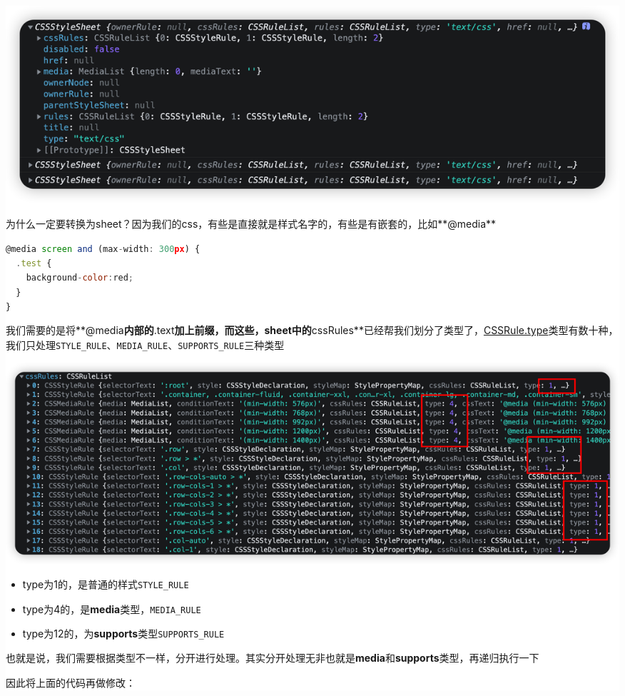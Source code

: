 ![image-20230602161351770](./assets/image-20230602161351770.png)

为什么一定要转换为sheet？因为我们的css，有些是直接就是样式名字的，有些是有嵌套的，比如**@media**

```js
@media screen and (max-width: 300px) {
  .test {
    background-color:red;
  }
}
```

我们需要的是将**@media**内部的**.text**加上前缀，而这些，sheet中的**cssRules**已经帮我们划分了类型了，[CSSRule.type](https://developer.mozilla.org/zh-CN/docs/Web/API/CSSRule)类型有数十种，我们只处理`STYLE_RULE`、`MEDIA_RULE`、`SUPPORTS_RULE`三种类型

![image-20230602162047264](./assets/image-20230602161745267.png)

- type为1的，是普通的样式`STYLE_RULE`

- type为4的，是**media**类型，`MEDIA_RULE`

- type为12的，为**supports**类型`SUPPORTS_RULE`

也就是说，我们需要根据类型不一样，分开进行处理。其实分开处理无非也就是**media**和**supports**类型，再递归执行一下

因此将上面的代码再做修改：
